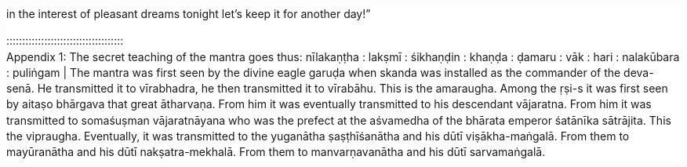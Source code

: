in the interest of pleasant dreams tonight let’s keep it for another
day!”

:::::::::::::::::::::::::::::::::::::  
Appendix 1: The secret teaching of the mantra goes thus: nīlakaṇṭha :
lakṣmī : śikhaṇḍin : khaṇḍa : ḍamaru : vāk : hari : nalakūbara :
puliṅgam \| The mantra was first seen by the divine eagle garuḍa when
skanda was installed as the commander of the deva-senā. He transmitted
it to vīrabhadra, he then transmitted it to vīrabāhu. This is the
amaraugha. Among the ṛṣi-s it was first seen by aitaṣo bhārgava that
great ātharvaṇa. From him it was eventually transmitted to his
descendant vājaratna. From him it was transmitted to somaśuṣman
vājaratnāyana who was the prefect at the aśvamedha of the bhārata
emperor śatānīka sātrājita. This the vipraugha. Eventually, it was
transmitted to the yuganātha ṣaṣṭhīśanātha and his dūtī viṣākha-maṅgalā.
From them to mayūranātha and his dūtī nakṣatra-mekhalā. From them to
manvarṇavanātha and his dūtī sarvamaṅgalā.

